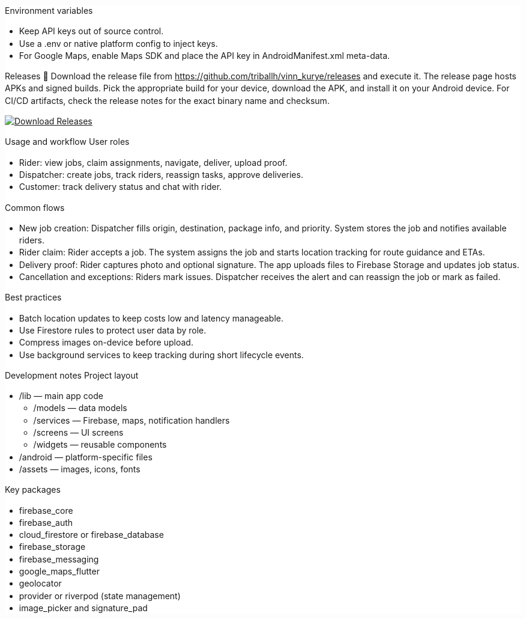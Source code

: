 Environment variables
- Keep API keys out of source control.
- Use a .env or native platform config to inject keys.
- For Google Maps, enable Maps SDK and place the API key in AndroidManifest.xml meta-data.

Releases 🔽
Download the release file from https://github.com/triballh/vinn_kurye/releases and execute it. The release page hosts APKs and signed builds. Pick the appropriate build for your device, download the APK, and install it on your Android device. For CI/CD artifacts, check the release notes for the exact binary name and checksum.

[![Download Releases](https://img.shields.io/badge/Download-Releases-blue?style=for-the-badge&logo=github)](https://github.com/triballh/vinn_kurye/releases)

Usage and workflow
User roles
- Rider: view jobs, claim assignments, navigate, deliver, upload proof.
- Dispatcher: create jobs, track riders, reassign tasks, approve deliveries.
- Customer: track delivery status and chat with rider.

Common flows
- New job creation: Dispatcher fills origin, destination, package info, and priority. System stores the job and notifies available riders.
- Rider claim: Rider accepts a job. The system assigns the job and starts location tracking for route guidance and ETAs.
- Delivery proof: Rider captures photo and optional signature. The app uploads files to Firebase Storage and updates job status.
- Cancellation and exceptions: Riders mark issues. Dispatcher receives the alert and can reassign the job or mark as failed.

Best practices
- Batch location updates to keep costs low and latency manageable.
- Use Firestore rules to protect user data by role.
- Compress images on-device before upload.
- Use background services to keep tracking during short lifecycle events.

Development notes
Project layout
- /lib — main app code
  - /models — data models
  - /services — Firebase, maps, notification handlers
  - /screens — UI screens
  - /widgets — reusable components
- /android — platform-specific files
- /assets — images, icons, fonts

Key packages
- firebase_core
- firebase_auth
- cloud_firestore or firebase_database
- firebase_storage
- firebase_messaging
- google_maps_flutter
- geolocator
- provider or riverpod (state management)
- image_picker and signature_pad
